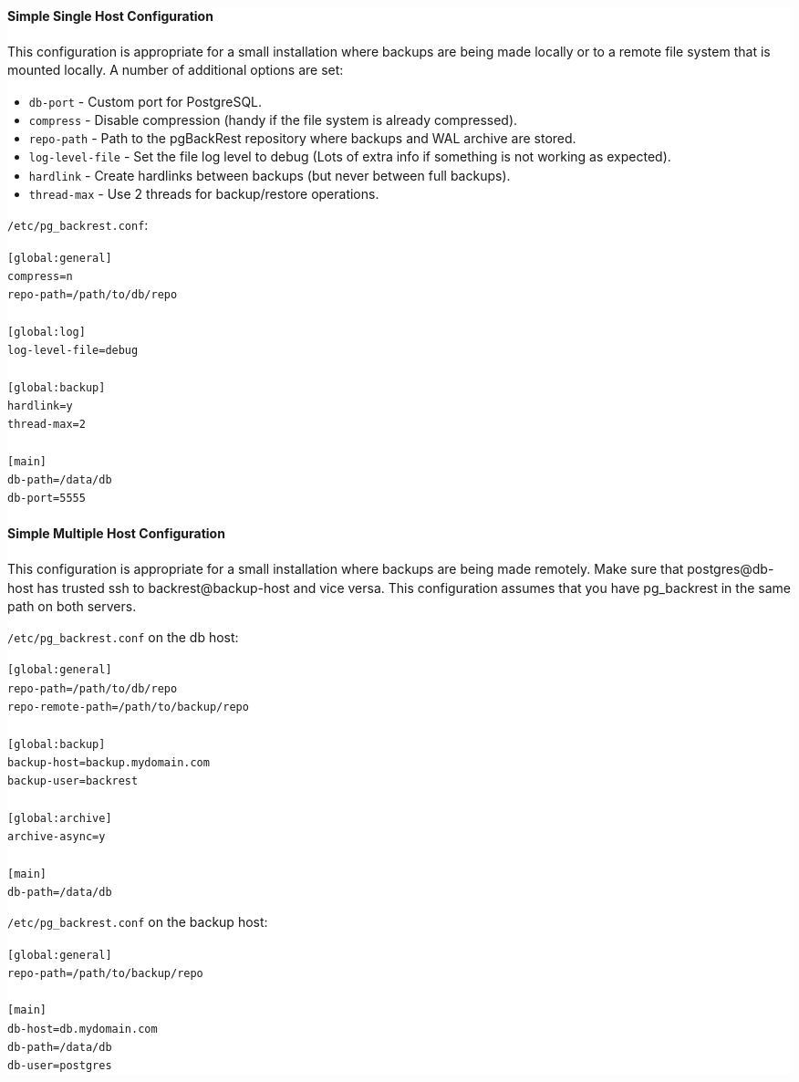 #### Simple Single Host Configuration

This configuration is appropriate for a small installation where backups are being made locally or to a remote file system that is mounted locally.  A number of additional options are set:

- `db-port` - Custom port for PostgreSQL.
- `compress` - Disable compression (handy if the file system is already compressed).
- `repo-path` - Path to the pgBackRest repository where backups and WAL archive are stored.
- `log-level-file` - Set the file log level to debug (Lots of extra info if something is not working as expected).
- `hardlink` - Create hardlinks between backups (but never between full backups).
- `thread-max` - Use 2 threads for backup/restore operations.

`/etc/pg_backrest.conf`:
```
[global:general]
compress=n
repo-path=/path/to/db/repo

[global:log]
log-level-file=debug

[global:backup]
hardlink=y
thread-max=2

[main]
db-path=/data/db
db-port=5555
```

#### Simple Multiple Host Configuration

This configuration is appropriate for a small installation where backups are being made remotely.  Make sure that postgres@db-host has trusted ssh to backrest@backup-host and vice versa.  This configuration assumes that you have pg_backrest in the same path on both servers.

`/etc/pg_backrest.conf` on the db host:
```
[global:general]
repo-path=/path/to/db/repo
repo-remote-path=/path/to/backup/repo

[global:backup]
backup-host=backup.mydomain.com
backup-user=backrest

[global:archive]
archive-async=y

[main]
db-path=/data/db
```
`/etc/pg_backrest.conf` on the backup host:
```
[global:general]
repo-path=/path/to/backup/repo

[main]
db-host=db.mydomain.com
db-path=/data/db
db-user=postgres
```
